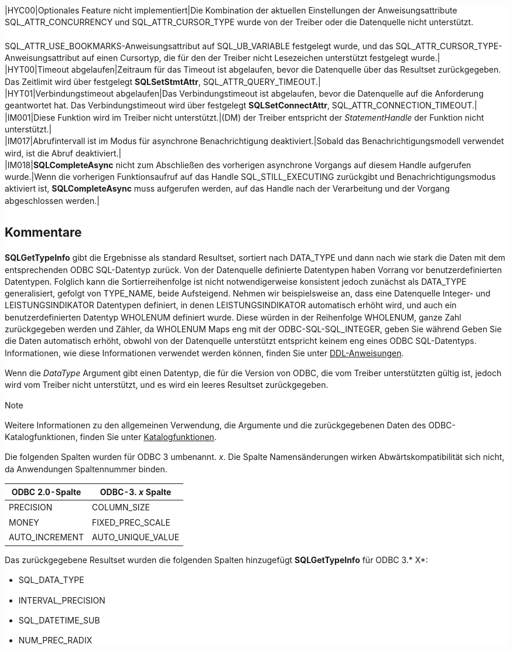 |HYC00|Optionales Feature nicht implementiert|Die Kombination der aktuellen Einstellungen der Anweisungsattribute SQL_ATTR_CONCURRENCY und SQL_ATTR_CURSOR_TYPE wurde von der Treiber oder die Datenquelle nicht unterstützt.<br /><br /> SQL_ATTR_USE_BOOKMARKS-Anweisungsattribut auf SQL_UB_VARIABLE festgelegt wurde, und das SQL_ATTR_CURSOR_TYPE-Anweisungsattribut auf einen Cursortyp, die für den der Treiber nicht Lesezeichen unterstützt festgelegt wurde.|  
|HYT00|Timeout abgelaufen|Zeitraum für das Timeout ist abgelaufen, bevor die Datenquelle über das Resultset zurückgegeben. Das Zeitlimit wird über festgelegt **SQLSetStmtAttr**, SQL_ATTR_QUERY_TIMEOUT.|  
|HYT01|Verbindungstimeout abgelaufen|Das Verbindungstimeout ist abgelaufen, bevor die Datenquelle auf die Anforderung geantwortet hat. Das Verbindungstimeout wird über festgelegt **SQLSetConnectAttr**, SQL_ATTR_CONNECTION_TIMEOUT.|  
|IM001|Diese Funktion wird im Treiber nicht unterstützt.|(DM) der Treiber entspricht der *StatementHandle* der Funktion nicht unterstützt.|  
|IM017|Abrufintervall ist im Modus für asynchrone Benachrichtigung deaktiviert.|Sobald das Benachrichtigungsmodell verwendet wird, ist die Abruf deaktiviert.|  
|IM018|**SQLCompleteAsync** nicht zum Abschließen des vorherigen asynchrone Vorgangs auf diesem Handle aufgerufen wurde.|Wenn die vorherigen Funktionsaufruf auf das Handle SQL_STILL_EXECUTING zurückgibt und Benachrichtigungsmodus aktiviert ist, **SQLCompleteAsync** muss aufgerufen werden, auf das Handle nach der Verarbeitung und der Vorgang abgeschlossen werden.|  
  
## <a name="comments"></a>Kommentare  
 **SQLGetTypeInfo** gibt die Ergebnisse als standard Resultset, sortiert nach DATA_TYPE und dann nach wie stark die Daten mit dem entsprechenden ODBC SQL-Datentyp zurück. Von der Datenquelle definierte Datentypen haben Vorrang vor benutzerdefinierten Datentypen. Folglich kann die Sortierreihenfolge ist nicht notwendigerweise konsistent jedoch zunächst als DATA_TYPE generalisiert, gefolgt von TYPE_NAME, beide Aufsteigend. Nehmen wir beispielsweise an, dass eine Datenquelle Integer- und LEISTUNGSINDIKATOR Datentypen definiert, in denen LEISTUNGSINDIKATOR automatisch erhöht wird, und auch ein benutzerdefinierten Datentyp WHOLENUM definiert wurde. Diese würden in der Reihenfolge WHOLENUM, ganze Zahl zurückgegeben werden und Zähler, da WHOLENUM Maps eng mit der ODBC-SQL-SQL_INTEGER, geben Sie während Geben Sie die Daten automatisch erhöht, obwohl von der Datenquelle unterstützt entspricht keinem eng eines ODBC SQL-Datentyps. Informationen, wie diese Informationen verwendet werden können, finden Sie unter [DDL-Anweisungen](../../../odbc/reference/develop-app/ddl-statements.md).  
  
 Wenn die *DataType* Argument gibt einen Datentyp, die für die Version von ODBC, die vom Treiber unterstützten gültig ist, jedoch wird vom Treiber nicht unterstützt, und es wird ein leeres Resultset zurückgegeben.  
  
> [!NOTE]  
>  Weitere Informationen zu den allgemeinen Verwendung, die Argumente und die zurückgegebenen Daten des ODBC-Katalogfunktionen, finden Sie unter [Katalogfunktionen](../../../odbc/reference/develop-app/catalog-functions.md).  
  
 Die folgenden Spalten wurden für ODBC 3 umbenannt. *x*. Die Spalte Namensänderungen wirken Abwärtskompatibilität sich nicht, da Anwendungen Spaltennummer binden.  
  
|ODBC 2.0-Spalte|ODBC-3. *x* Spalte|  
|---------------------|-----------------------|  
|PRECISION|COLUMN_SIZE|  
|MONEY|FIXED_PREC_SCALE|  
|AUTO_INCREMENT|AUTO_UNIQUE_VALUE|  
  
 Das zurückgegebene Resultset wurden die folgenden Spalten hinzugefügt **SQLGetTypeInfo** für ODBC 3.* X*:  
  
-   SQL_DATA_TYPE  
  
-   INTERVAL_PRECISION  
  
-   SQL_DATETIME_SUB  
  
-   NUM_PREC_RADIX  
  